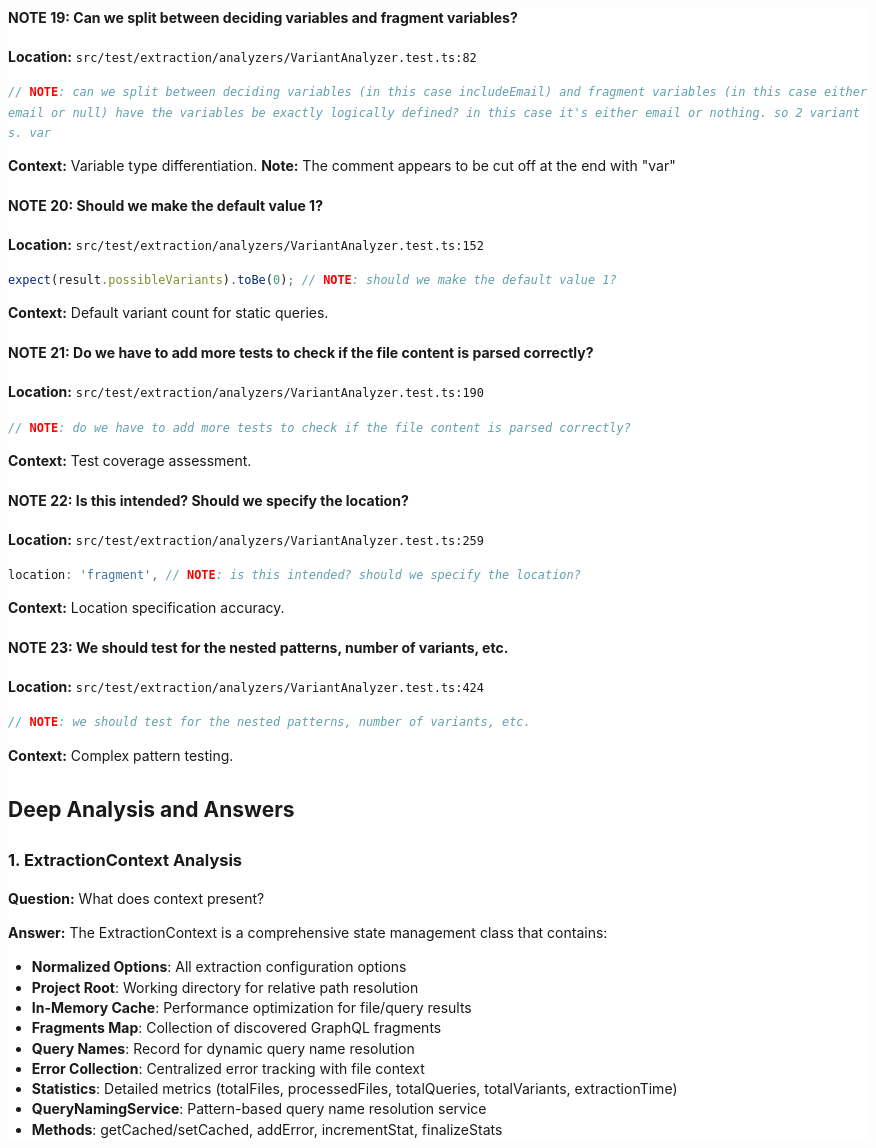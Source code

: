 #### NOTE 19: Can we split between deciding variables and fragment variables?
**Location:** `src/test/extraction/analyzers/VariantAnalyzer.test.ts:82`
```typescript
// NOTE: can we split between deciding variables (in this case includeEmail) and fragment variables (in this case either email or null) have the variables be exactly logically defined? in this case it's either email or nothing. so 2 variants. var
```
**Context:** Variable type differentiation.
**Note:** The comment appears to be cut off at the end with "var"

#### NOTE 20: Should we make the default value 1?
**Location:** `src/test/extraction/analyzers/VariantAnalyzer.test.ts:152`
```typescript
expect(result.possibleVariants).toBe(0); // NOTE: should we make the default value 1?
```
**Context:** Default variant count for static queries.

#### NOTE 21: Do we have to add more tests to check if the file content is parsed correctly?
**Location:** `src/test/extraction/analyzers/VariantAnalyzer.test.ts:190`
```typescript
// NOTE: do we have to add more tests to check if the file content is parsed correctly?
```
**Context:** Test coverage assessment.

#### NOTE 22: Is this intended? Should we specify the location?
**Location:** `src/test/extraction/analyzers/VariantAnalyzer.test.ts:259`
```typescript
location: 'fragment', // NOTE: is this intended? should we specify the location?
```
**Context:** Location specification accuracy.

#### NOTE 23: We should test for the nested patterns, number of variants, etc.
**Location:** `src/test/extraction/analyzers/VariantAnalyzer.test.ts:424`
```typescript
// NOTE: we should test for the nested patterns, number of variants, etc.
```
**Context:** Complex pattern testing.

## Deep Analysis and Answers

### 1. ExtractionContext Analysis
**Question:** What does context present?

**Answer:** The ExtractionContext is a comprehensive state management class that contains:
- **Normalized Options**: All extraction configuration options
- **Project Root**: Working directory for relative path resolution
- **In-Memory Cache**: Performance optimization for file/query results
- **Fragments Map**: Collection of discovered GraphQL fragments
- **Query Names**: Record for dynamic query name resolution
- **Error Collection**: Centralized error tracking with file context
- **Statistics**: Detailed metrics (totalFiles, processedFiles, totalQueries, totalVariants, extractionTime)
- **QueryNamingService**: Pattern-based query name resolution service
- **Methods**: getCached/setCached, addError, incrementStat, finalizeStats
